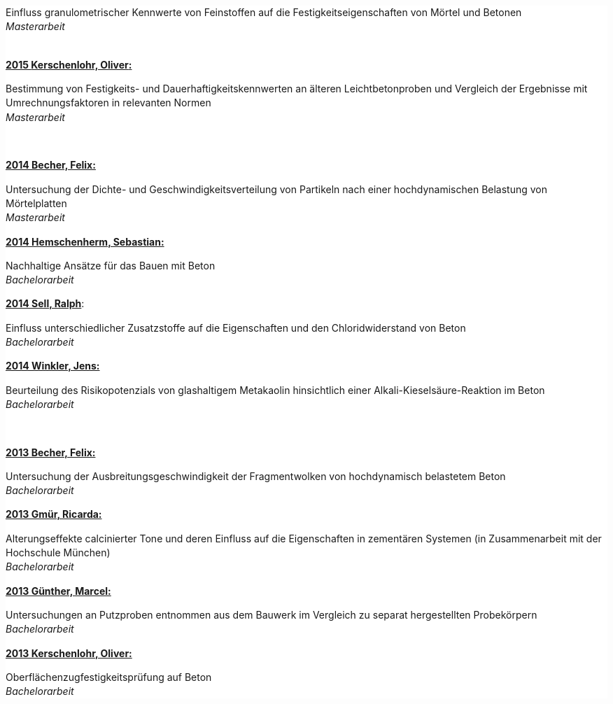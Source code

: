 <p>Einfluss granulometrischer Kennwerte von Feinstoffen auf die Festigkeitseigenschaften von Mörtel und Betonen<br>
  <em>Masterarbeit</em><br>
  &nbsp;</p>

<p><strong><u>2015 </u></strong><u><strong>Kerschenlohr, Oliver</strong></u><strong><u>:</u></strong></p>

<p>Bestimmung von Festigkeits- und Dauerhaftigkeitskennwerten an älteren Leichtbetonproben und Vergleich der Ergebnisse mit Umrechnungsfaktoren in relevanten Normen<br>
  <em>Masterarbeit</em></p>

<p>&nbsp;</p>

<p><strong><u>2014 Becher, Felix:</u></strong></p>

<p>Untersuchung der Dichte- und Geschwindigkeitsverteilung von Partikeln nach einer hochdynamischen Belastung von Mörtelplatten<br>
  <em>Masterarbeit</em></p>

<p><strong><u>2014 Hemschenherm, Sebastian:</u></strong></p>

<p>Nachhaltige Ansätze für das Bauen mit Beton<br>
  <em>Bachelorarbeit</em></p>

<p><strong><u>2014 Sell, Ralph</u></strong>:</p>

<p>Einfluss unterschiedlicher Zusatzstoffe auf die Eigenschaften und den Chloridwiderstand von Beton<br>
  <em>Bachelorarbeit</em></p>

<p><strong><u>2014 Winkler, Jens:</u></strong></p>

<p>Beurteilung des Risikopotenzials von glashaltigem Metakaolin hinsichtlich einer Alkali-Kieselsäure-Reaktion im Beton<br>
  <em>Bachelorarbeit</em></p>

<p>&nbsp;</p>

<p><strong><u>2013 Becher, Felix:</u></strong></p>

<p>Untersuchung der Ausbreitungsgeschwindigkeit der Fragmentwolken von hochdynamisch belastetem Beton<br>
  <em>Bachelorarbeit</em></p>

<p><u><strong>2013 Gmür, Ricarda:</strong></u></p>

<p>Alterungseffekte calcinierter Tone und deren Einfluss auf die Eigenschaften in zementären Systemen (in Zusammenarbeit mit der Hochschule München)<br>
  <em>Bachelorarbeit</em></p>

<p><strong><u>2013 Günther, Marcel:</u></strong></p>

<p>Untersuchungen an Putzproben entnommen aus dem Bauwerk im Vergleich zu separat hergestellten Probekörpern<br>
  <em>Bachelorarbeit</em></p>

<p><u><strong>2013 Kerschenlohr, Oliver:</strong></u></p>

<p>Oberflächenzugfestigkeitsprüfung auf Beton<br>
  <em>Bachelorarbeit</em></p>
